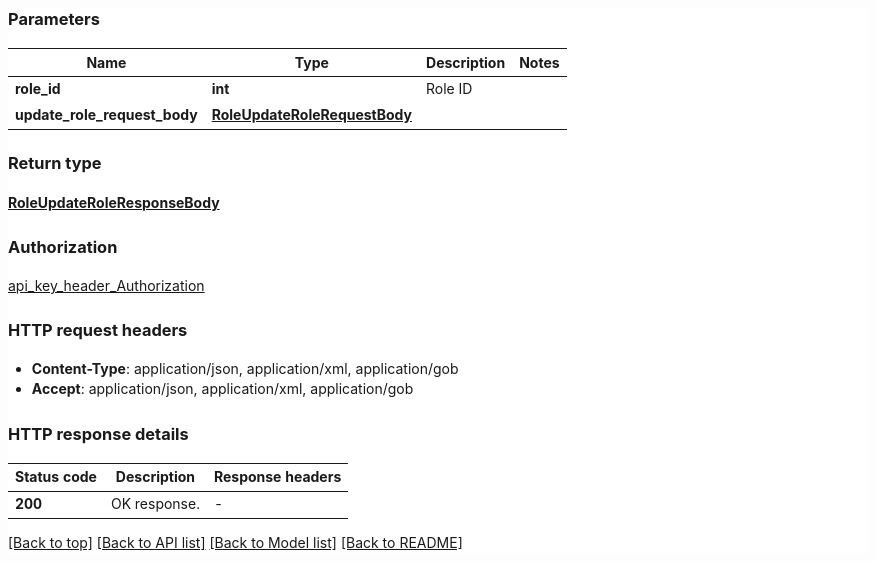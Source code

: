 ### Parameters

Name | Type | Description  | Notes
------------- | ------------- | ------------- | -------------
 **role_id** | **int**| Role ID | 
 **update_role_request_body** | [**RoleUpdateRoleRequestBody**](RoleUpdateRoleRequestBody.md)|  | 

### Return type

[**RoleUpdateRoleResponseBody**](RoleUpdateRoleResponseBody.md)

### Authorization

[api_key_header_Authorization](../README.md#api_key_header_Authorization)

### HTTP request headers

 - **Content-Type**: application/json, application/xml, application/gob
 - **Accept**: application/json, application/xml, application/gob

### HTTP response details
| Status code | Description | Response headers |
|-------------|-------------|------------------|
**200** | OK response. |  -  |

[[Back to top]](#) [[Back to API list]](../README.md#documentation-for-api-endpoints) [[Back to Model list]](../README.md#documentation-for-models) [[Back to README]](../README.md)

